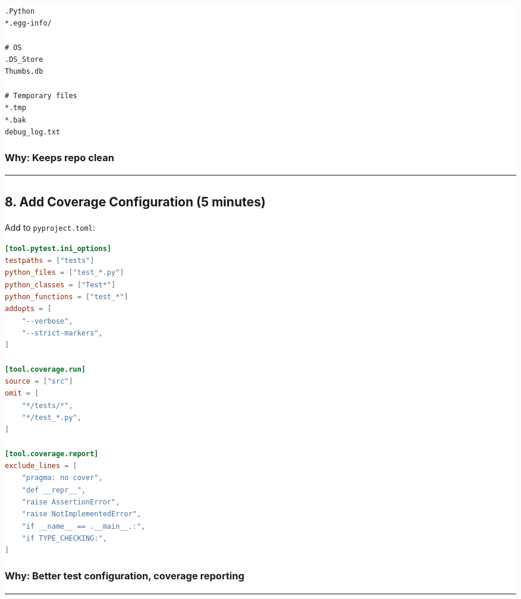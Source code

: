 ```
.Python
*.egg-info/

# OS
.DS_Store
Thumbs.db

# Temporary files
*.tmp
*.bak
debug_log.txt
```

### Why: Keeps repo clean

---

## 8. Add Coverage Configuration (5 minutes)

Add to `pyproject.toml`:

```toml
[tool.pytest.ini_options]
testpaths = ["tests"]
python_files = ["test_*.py"]
python_classes = ["Test*"]
python_functions = ["test_*"]
addopts = [
    "--verbose",
    "--strict-markers",
]

[tool.coverage.run]
source = ["src"]
omit = [
    "*/tests/*",
    "*/test_*.py",
]

[tool.coverage.report]
exclude_lines = [
    "pragma: no cover",
    "def __repr__",
    "raise AssertionError",
    "raise NotImplementedError",
    "if __name__ == .__main__.:",
    "if TYPE_CHECKING:",
]
```

### Why: Better test configuration, coverage reporting

---